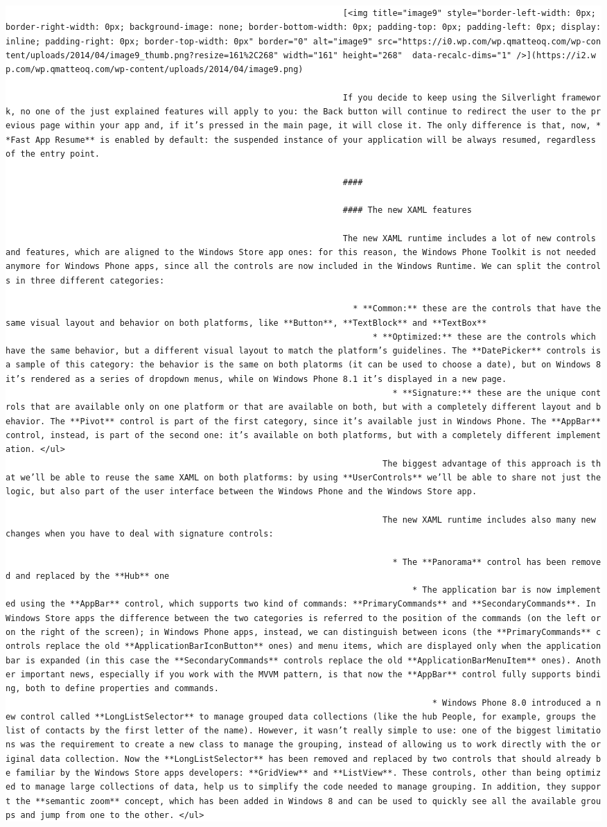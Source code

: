                                                                         [<img title="image9" style="border-left-width: 0px; border-right-width: 0px; background-image: none; border-bottom-width: 0px; padding-top: 0px; padding-left: 0px; display: inline; padding-right: 0px; border-top-width: 0px" border="0" alt="image9" src="https://i0.wp.com/wp.qmatteoq.com/wp-content/uploads/2014/04/image9_thumb.png?resize=161%2C268" width="161" height="268"  data-recalc-dims="1" />](https://i2.wp.com/wp.qmatteoq.com/wp-content/uploads/2014/04/image9.png) 
                                                                        
                                                                        If you decide to keep using the Silverlight framework, no one of the just explained features will apply to you: the Back button will continue to redirect the user to the previous page within your app and, if it’s pressed in the main page, it will close it. The only difference is that, now, **Fast App Resume** is enabled by default: the suspended instance of your application will be always resumed, regardless of the entry point.
                                                                        
                                                                        #### 
                                                                        
                                                                        #### The new XAML features
                                                                        
                                                                        The new XAML runtime includes a lot of new controls and features, which are aligned to the Windows Store app ones: for this reason, the Windows Phone Toolkit is not needed anymore for Windows Phone apps, since all the controls are now included in the Windows Runtime. We can split the controls in three different categories:
                                                                        
                                                                          * **Common:** these are the controls that have the same visual layout and behavior on both platforms, like **Button**, **TextBlock** and **TextBox** 
                                                                              * **Optimized:** these are the controls which have the same behavior, but a different visual layout to match the platform’s guidelines. The **DatePicker** controls is a sample of this category: the behavior is the same on both platorms (it can be used to choose a date), but on Windows 8 it’s rendered as a series of dropdown menus, while on Windows Phone 8.1 it’s displayed in a new page. 
                                                                                  * **Signature:** these are the unique controls that are available only on one platform or that are available on both, but with a completely different layout and behavior. The **Pivot** control is part of the first category, since it’s available just in Windows Phone. The **AppBar** control, instead, is part of the second one: it’s available on both platforms, but with a completely different implementation. </ul> 
                                                                                The biggest advantage of this approach is that we’ll be able to reuse the same XAML on both platforms: by using **UserControls** we’ll be able to share not just the logic, but also part of the user interface between the Windows Phone and the Windows Store app.
                                                                                
                                                                                The new XAML runtime includes also many new changes when you have to deal with signature controls:
                                                                                
                                                                                  * The **Panorama** control has been removed and replaced by the **Hub** one 
                                                                                      * The application bar is now implemented using the **AppBar** control, which supports two kind of commands: **PrimaryCommands** and **SecondaryCommands**. In Windows Store apps the difference between the two categories is referred to the position of the commands (on the left or on the right of the screen); in Windows Phone apps, instead, we can distinguish between icons (the **PrimaryCommands** controls replace the old **ApplicationBarIconButton** ones) and menu items, which are displayed only when the application bar is expanded (in this case the **SecondaryCommands** controls replace the old **ApplicationBarMenuItem** ones). Another important news, especially if you work with the MVVM pattern, is that now the **AppBar** control fully supports binding, both to define properties and commands. 
                                                                                          * Windows Phone 8.0 introduced a new control called **LongListSelector** to manage grouped data collections (like the hub People, for example, groups the list of contacts by the first letter of the name). However, it wasn’t really simple to use: one of the biggest limitations was the requirement to create a new class to manage the grouping, instead of allowing us to work directly with the original data collection. Now the **LongListSelector** has been removed and replaced by two controls that should already be familiar by the Windows Store apps developers: **GridView** and **ListView**. These controls, other than being optimized to manage large collections of data, help us to simplify the code needed to manage grouping. In addition, they support the **semantic zoom** concept, which has been added in Windows 8 and can be used to quickly see all the available groups and jump from one to the other. </ul> 